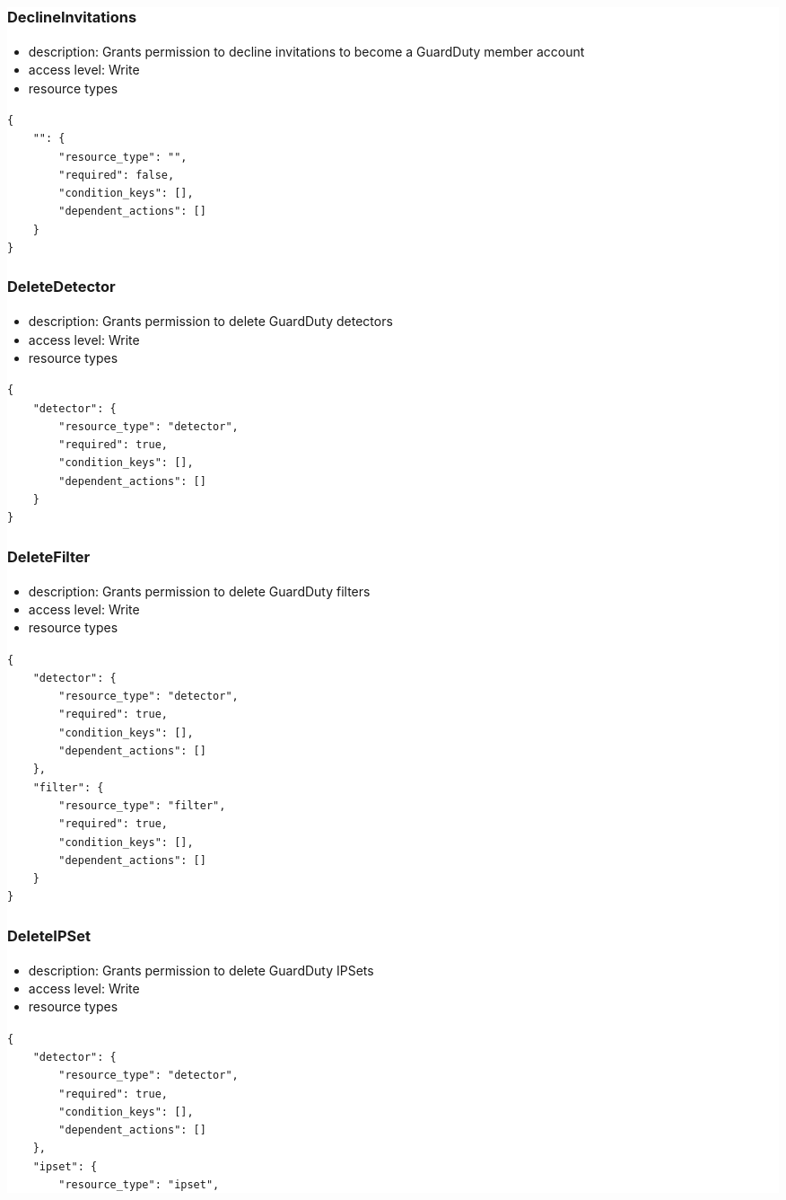 ### DeclineInvitations
- description: Grants permission to decline invitations to become a GuardDuty member account
- access level: Write
- resource types
```
{
    "": {
        "resource_type": "",
        "required": false,
        "condition_keys": [],
        "dependent_actions": []
    }
}
```
### DeleteDetector
- description: Grants permission to delete GuardDuty detectors
- access level: Write
- resource types
```
{
    "detector": {
        "resource_type": "detector",
        "required": true,
        "condition_keys": [],
        "dependent_actions": []
    }
}
```
### DeleteFilter
- description: Grants permission to delete GuardDuty filters
- access level: Write
- resource types
```
{
    "detector": {
        "resource_type": "detector",
        "required": true,
        "condition_keys": [],
        "dependent_actions": []
    },
    "filter": {
        "resource_type": "filter",
        "required": true,
        "condition_keys": [],
        "dependent_actions": []
    }
}
```
### DeleteIPSet
- description: Grants permission to delete GuardDuty IPSets
- access level: Write
- resource types
```
{
    "detector": {
        "resource_type": "detector",
        "required": true,
        "condition_keys": [],
        "dependent_actions": []
    },
    "ipset": {
        "resource_type": "ipset",
```